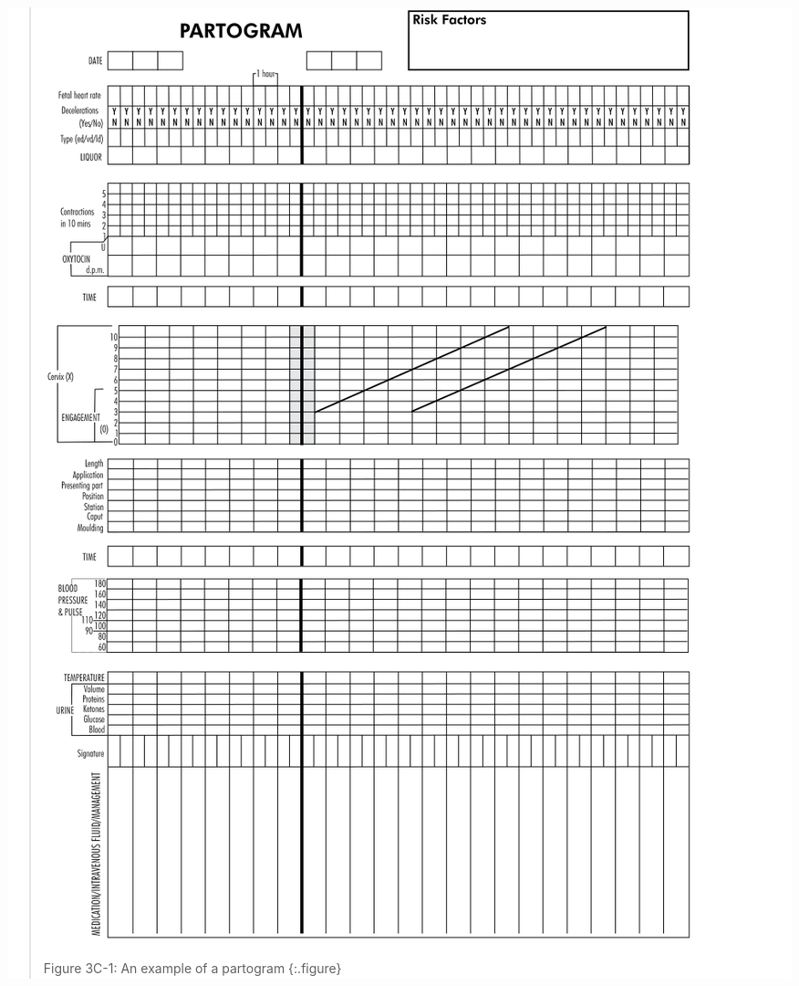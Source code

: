 > ![Figure 3C-1: An example of a partogram](images/3c-1.svg)
> 
> Figure 3C-1: An example of a partogram
{:.figure}
